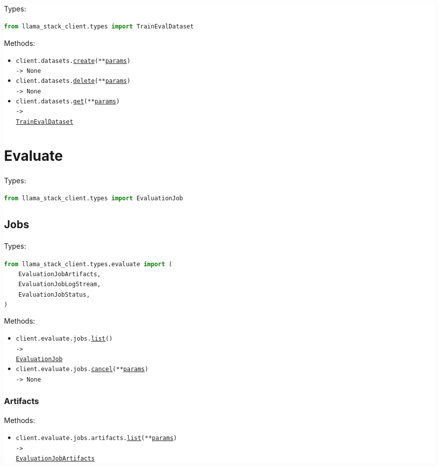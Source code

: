 Types:

```python
from llama_stack_client.types import TrainEvalDataset
```

Methods:

- <code title="post /datasets/create">client.datasets.<a href="./src/llama_stack_client/resources/datasets.py">create</a>(\*\*<a href="src/llama_stack_client/types/dataset_create_params.py">params</a>) -> None</code>
- <code title="post /datasets/delete">client.datasets.<a href="./src/llama_stack_client/resources/datasets.py">delete</a>(\*\*<a href="src/llama_stack_client/types/dataset_delete_params.py">params</a>) -> None</code>
- <code title="get /datasets/get">client.datasets.<a href="./src/llama_stack_client/resources/datasets.py">get</a>(\*\*<a href="src/llama_stack_client/types/dataset_get_params.py">params</a>) -> <a href="./src/llama_stack_client/types/train_eval_dataset.py">TrainEvalDataset</a></code>

# Evaluate

Types:

```python
from llama_stack_client.types import EvaluationJob
```

## Jobs

Types:

```python
from llama_stack_client.types.evaluate import (
    EvaluationJobArtifacts,
    EvaluationJobLogStream,
    EvaluationJobStatus,
)
```

Methods:

- <code title="get /evaluate/jobs">client.evaluate.jobs.<a href="./src/llama_stack_client/resources/evaluate/jobs/jobs.py">list</a>() -> <a href="./src/llama_stack_client/types/evaluation_job.py">EvaluationJob</a></code>
- <code title="post /evaluate/job/cancel">client.evaluate.jobs.<a href="./src/llama_stack_client/resources/evaluate/jobs/jobs.py">cancel</a>(\*\*<a href="src/llama_stack_client/types/evaluate/job_cancel_params.py">params</a>) -> None</code>

### Artifacts

Methods:

- <code title="get /evaluate/job/artifacts">client.evaluate.jobs.artifacts.<a href="./src/llama_stack_client/resources/evaluate/jobs/artifacts.py">list</a>(\*\*<a href="src/llama_stack_client/types/evaluate/jobs/artifact_list_params.py">params</a>) -> <a href="./src/llama_stack_client/types/evaluate/evaluation_job_artifacts.py">EvaluationJobArtifacts</a></code>
